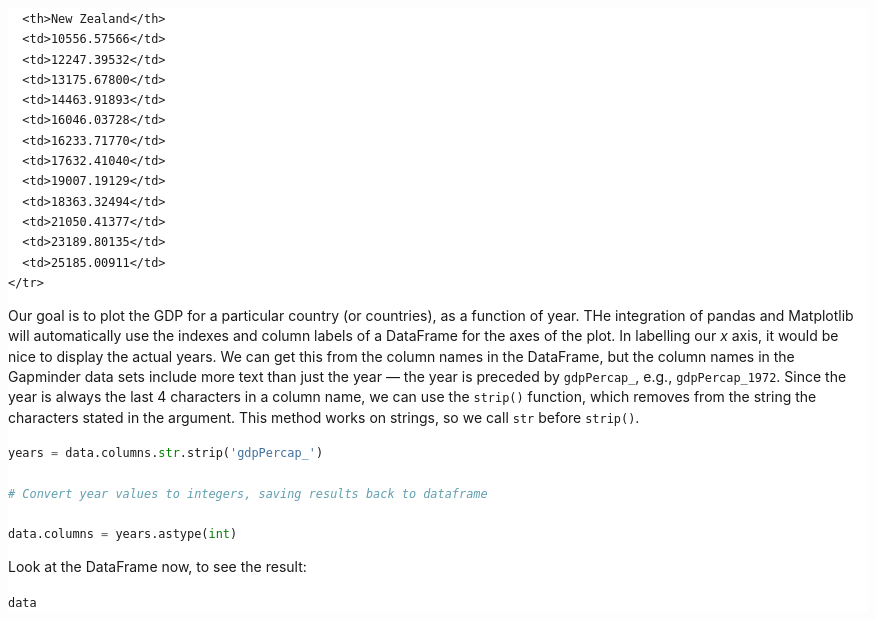       <th>New Zealand</th>
      <td>10556.57566</td>
      <td>12247.39532</td>
      <td>13175.67800</td>
      <td>14463.91893</td>
      <td>16046.03728</td>
      <td>16233.71770</td>
      <td>17632.41040</td>
      <td>19007.19129</td>
      <td>18363.32494</td>
      <td>21050.41377</td>
      <td>23189.80135</td>
      <td>25185.00911</td>
    </tr>
  </tbody>
</table>
</div>



Our goal is to plot the GDP for a particular country (or countries), as a function of year. THe integration of pandas and Matplotlib will automatically use the indexes and column labels of a DataFrame for the axes of the plot. In labelling our *x* axis, it would be nice to display the actual years. We can get this from the column names in the DataFrame, but the column names in the Gapminder data sets include more text than just the year — the year is preceded by `gdpPercap_`, e.g., `gdpPercap_1972`. Since the year is always the last 4 characters in a column name, we can use the `strip()` function, which removes from the string the characters stated in the argument. This method works on strings, so we call `str` before `strip()`.


```python
years = data.columns.str.strip('gdpPercap_')

# Convert year values to integers, saving results back to dataframe

data.columns = years.astype(int)
```

Look at the DataFrame now, to see the result:


```python
data
```




<div>
<style scoped>
    .dataframe tbody tr th:only-of-type {
        vertical-align: middle;
    }

    .dataframe tbody tr th {
        vertical-align: top;
    }
